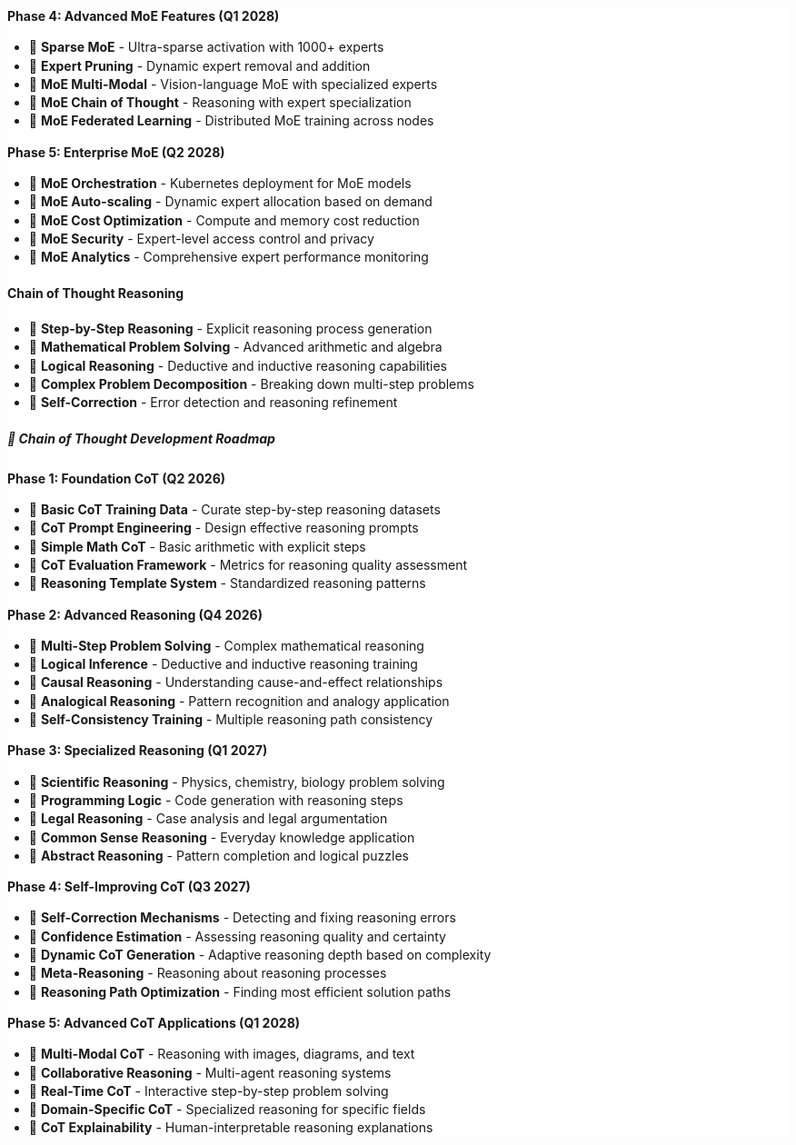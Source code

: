**Phase 4: Advanced MoE Features (Q1 2028)**
- 📝 **Sparse MoE** - Ultra-sparse activation with 1000+ experts
- 📝 **Expert Pruning** - Dynamic expert removal and addition
- 📝 **MoE Multi-Modal** - Vision-language MoE with specialized experts
- 📝 **MoE Chain of Thought** - Reasoning with expert specialization
- 📝 **MoE Federated Learning** - Distributed MoE training across nodes

**Phase 5: Enterprise MoE (Q2 2028)**
- 📝 **MoE Orchestration** - Kubernetes deployment for MoE models
- 📝 **MoE Auto-scaling** - Dynamic expert allocation based on demand
- 📝 **MoE Cost Optimization** - Compute and memory cost reduction
- 📝 **MoE Security** - Expert-level access control and privacy
- 📝 **MoE Analytics** - Comprehensive expert performance monitoring

#### Chain of Thought Reasoning
- 📝 **Step-by-Step Reasoning** - Explicit reasoning process generation
- 📝 **Mathematical Problem Solving** - Advanced arithmetic and algebra
- 📝 **Logical Reasoning** - Deductive and inductive reasoning capabilities
- 📝 **Complex Problem Decomposition** - Breaking down multi-step problems
- 📝 **Self-Correction** - Error detection and reasoning refinement

##### 🧠 **Chain of Thought Development Roadmap**

**Phase 1: Foundation CoT (Q2 2026)**
- 📝 **Basic CoT Training Data** - Curate step-by-step reasoning datasets
- 📝 **CoT Prompt Engineering** - Design effective reasoning prompts
- 📝 **Simple Math CoT** - Basic arithmetic with explicit steps
- 📝 **CoT Evaluation Framework** - Metrics for reasoning quality assessment
- 📝 **Reasoning Template System** - Standardized reasoning patterns

**Phase 2: Advanced Reasoning (Q4 2026)**
- 📝 **Multi-Step Problem Solving** - Complex mathematical reasoning
- 📝 **Logical Inference** - Deductive and inductive reasoning training
- 📝 **Causal Reasoning** - Understanding cause-and-effect relationships
- 📝 **Analogical Reasoning** - Pattern recognition and analogy application
- 📝 **Self-Consistency Training** - Multiple reasoning path consistency

**Phase 3: Specialized Reasoning (Q1 2027)**
- 📝 **Scientific Reasoning** - Physics, chemistry, biology problem solving
- 📝 **Programming Logic** - Code generation with reasoning steps
- 📝 **Legal Reasoning** - Case analysis and legal argumentation
- 📝 **Common Sense Reasoning** - Everyday knowledge application
- 📝 **Abstract Reasoning** - Pattern completion and logical puzzles

**Phase 4: Self-Improving CoT (Q3 2027)**
- 📝 **Self-Correction Mechanisms** - Detecting and fixing reasoning errors
- 📝 **Confidence Estimation** - Assessing reasoning quality and certainty
- 📝 **Dynamic CoT Generation** - Adaptive reasoning depth based on complexity
- 📝 **Meta-Reasoning** - Reasoning about reasoning processes
- 📝 **Reasoning Path Optimization** - Finding most efficient solution paths

**Phase 5: Advanced CoT Applications (Q1 2028)**
- 📝 **Multi-Modal CoT** - Reasoning with images, diagrams, and text
- 📝 **Collaborative Reasoning** - Multi-agent reasoning systems
- 📝 **Real-Time CoT** - Interactive step-by-step problem solving
- 📝 **Domain-Specific CoT** - Specialized reasoning for specific fields
- 📝 **CoT Explainability** - Human-interpretable reasoning explanations
